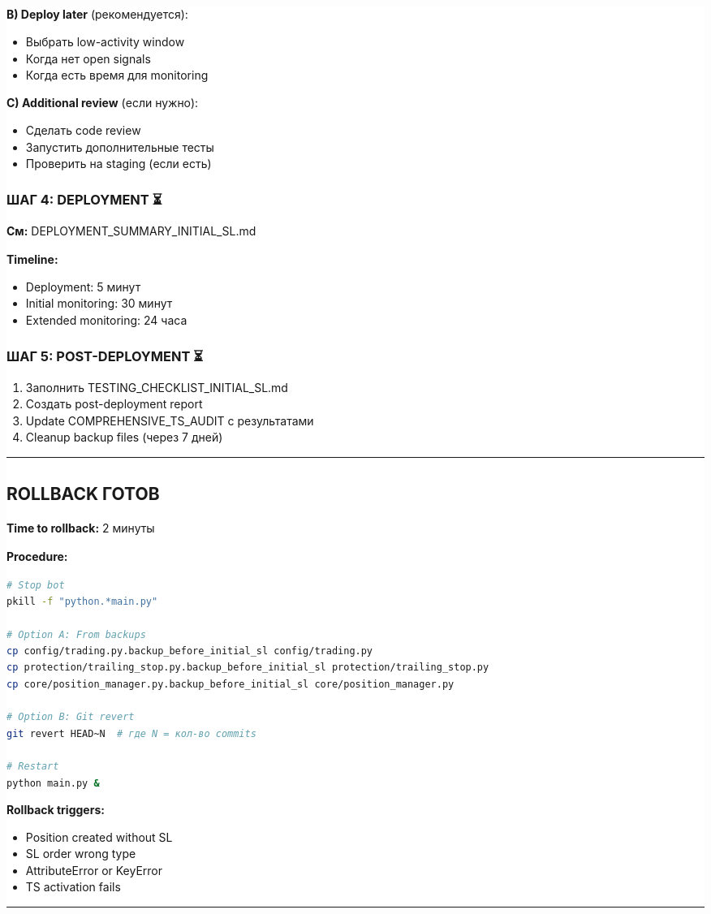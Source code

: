 **B) Deploy later** (рекомендуется):
- Выбрать low-activity window
- Когда нет open signals
- Когда есть время для monitoring

**C) Additional review** (если нужно):
- Сделать code review
- Запустить дополнительные тесты
- Проверить на staging (если есть)

### ШАГ 4: DEPLOYMENT ⏳

**См:** DEPLOYMENT_SUMMARY_INITIAL_SL.md

**Timeline:**
- Deployment: 5 минут
- Initial monitoring: 30 минут
- Extended monitoring: 24 часа

### ШАГ 5: POST-DEPLOYMENT ⏳

1. Заполнить TESTING_CHECKLIST_INITIAL_SL.md
2. Создать post-deployment report
3. Update COMPREHENSIVE_TS_AUDIT с результатами
4. Cleanup backup files (через 7 дней)

---

## ROLLBACK ГОТОВ

**Time to rollback:** 2 минуты

**Procedure:**
```bash
# Stop bot
pkill -f "python.*main.py"

# Option A: From backups
cp config/trading.py.backup_before_initial_sl config/trading.py
cp protection/trailing_stop.py.backup_before_initial_sl protection/trailing_stop.py
cp core/position_manager.py.backup_before_initial_sl core/position_manager.py

# Option B: Git revert
git revert HEAD~N  # где N = кол-во commits

# Restart
python main.py &
```

**Rollback triggers:**
- Position created without SL
- SL order wrong type
- AttributeError or KeyError
- TS activation fails

---